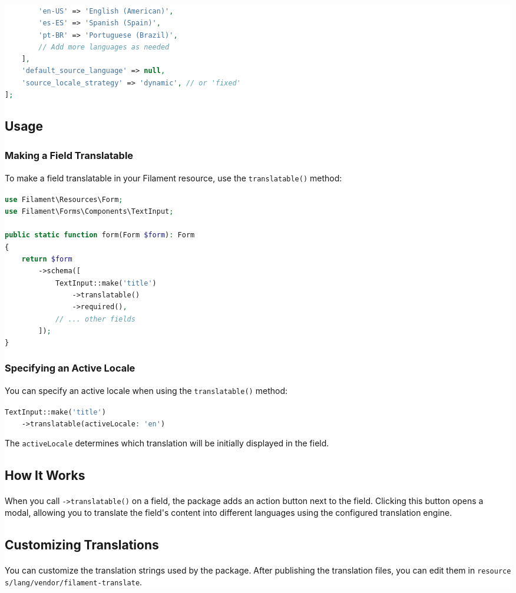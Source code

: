 ```php
        'en-US' => 'English (American)',
        'es-ES' => 'Spanish (Spain)',
        'pt-BR' => 'Portuguese (Brazil)',
        // Add more languages as needed
    ],
    'default_source_language' => null,
    'source_locale_strategy' => 'dynamic', // or 'fixed'
];
```

## Usage

### Making a Field Translatable

To make a field translatable in your Filament resource, use the `translatable()` method:

```php
use Filament\Resources\Form;
use Filament\Forms\Components\TextInput;

public static function form(Form $form): Form
{
    return $form
        ->schema([
            TextInput::make('title')
                ->translatable()
                ->required(),
            // ... other fields
        ]);
}
```

### Specifying an Active Locale

You can specify an active locale when using the `translatable()` method:

```php
TextInput::make('title')
    ->translatable(activeLocale: 'en')
```

The `activeLocale` determines which translation will be initially displayed in the field.

## How It Works

When you call `->translatable()` on a field, the package adds an action button next to the field. Clicking this button opens a modal, allowing you to translate the field's content into different languages using the configured translation engine.

## Customizing Translations

You can customize the translation strings used by the package. After publishing the translation files, you can edit them in `resources/lang/vendor/filament-translate`.
